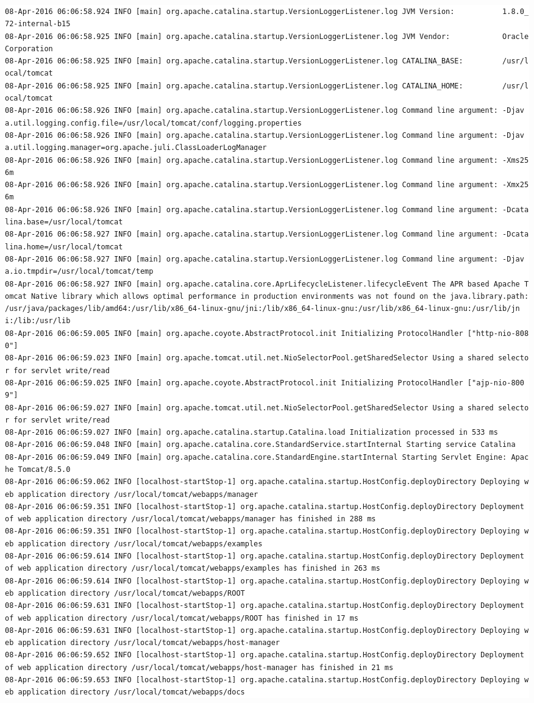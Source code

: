 ```
08-Apr-2016 06:06:58.924 INFO [main] org.apache.catalina.startup.VersionLoggerListener.log JVM Version:           1.8.0_72-internal-b15
08-Apr-2016 06:06:58.925 INFO [main] org.apache.catalina.startup.VersionLoggerListener.log JVM Vendor:            Oracle Corporation
08-Apr-2016 06:06:58.925 INFO [main] org.apache.catalina.startup.VersionLoggerListener.log CATALINA_BASE:         /usr/local/tomcat
08-Apr-2016 06:06:58.925 INFO [main] org.apache.catalina.startup.VersionLoggerListener.log CATALINA_HOME:         /usr/local/tomcat
08-Apr-2016 06:06:58.926 INFO [main] org.apache.catalina.startup.VersionLoggerListener.log Command line argument: -Djava.util.logging.config.file=/usr/local/tomcat/conf/logging.properties
08-Apr-2016 06:06:58.926 INFO [main] org.apache.catalina.startup.VersionLoggerListener.log Command line argument: -Djava.util.logging.manager=org.apache.juli.ClassLoaderLogManager
08-Apr-2016 06:06:58.926 INFO [main] org.apache.catalina.startup.VersionLoggerListener.log Command line argument: -Xms256m
08-Apr-2016 06:06:58.926 INFO [main] org.apache.catalina.startup.VersionLoggerListener.log Command line argument: -Xmx256m
08-Apr-2016 06:06:58.926 INFO [main] org.apache.catalina.startup.VersionLoggerListener.log Command line argument: -Dcatalina.base=/usr/local/tomcat
08-Apr-2016 06:06:58.927 INFO [main] org.apache.catalina.startup.VersionLoggerListener.log Command line argument: -Dcatalina.home=/usr/local/tomcat
08-Apr-2016 06:06:58.927 INFO [main] org.apache.catalina.startup.VersionLoggerListener.log Command line argument: -Djava.io.tmpdir=/usr/local/tomcat/temp
08-Apr-2016 06:06:58.927 INFO [main] org.apache.catalina.core.AprLifecycleListener.lifecycleEvent The APR based Apache Tomcat Native library which allows optimal performance in production environments was not found on the java.library.path: /usr/java/packages/lib/amd64:/usr/lib/x86_64-linux-gnu/jni:/lib/x86_64-linux-gnu:/usr/lib/x86_64-linux-gnu:/usr/lib/jni:/lib:/usr/lib
08-Apr-2016 06:06:59.005 INFO [main] org.apache.coyote.AbstractProtocol.init Initializing ProtocolHandler ["http-nio-8080"]
08-Apr-2016 06:06:59.023 INFO [main] org.apache.tomcat.util.net.NioSelectorPool.getSharedSelector Using a shared selector for servlet write/read
08-Apr-2016 06:06:59.025 INFO [main] org.apache.coyote.AbstractProtocol.init Initializing ProtocolHandler ["ajp-nio-8009"]
08-Apr-2016 06:06:59.027 INFO [main] org.apache.tomcat.util.net.NioSelectorPool.getSharedSelector Using a shared selector for servlet write/read
08-Apr-2016 06:06:59.027 INFO [main] org.apache.catalina.startup.Catalina.load Initialization processed in 533 ms
08-Apr-2016 06:06:59.048 INFO [main] org.apache.catalina.core.StandardService.startInternal Starting service Catalina
08-Apr-2016 06:06:59.049 INFO [main] org.apache.catalina.core.StandardEngine.startInternal Starting Servlet Engine: Apache Tomcat/8.5.0
08-Apr-2016 06:06:59.062 INFO [localhost-startStop-1] org.apache.catalina.startup.HostConfig.deployDirectory Deploying web application directory /usr/local/tomcat/webapps/manager
08-Apr-2016 06:06:59.351 INFO [localhost-startStop-1] org.apache.catalina.startup.HostConfig.deployDirectory Deployment of web application directory /usr/local/tomcat/webapps/manager has finished in 288 ms
08-Apr-2016 06:06:59.351 INFO [localhost-startStop-1] org.apache.catalina.startup.HostConfig.deployDirectory Deploying web application directory /usr/local/tomcat/webapps/examples
08-Apr-2016 06:06:59.614 INFO [localhost-startStop-1] org.apache.catalina.startup.HostConfig.deployDirectory Deployment of web application directory /usr/local/tomcat/webapps/examples has finished in 263 ms
08-Apr-2016 06:06:59.614 INFO [localhost-startStop-1] org.apache.catalina.startup.HostConfig.deployDirectory Deploying web application directory /usr/local/tomcat/webapps/ROOT
08-Apr-2016 06:06:59.631 INFO [localhost-startStop-1] org.apache.catalina.startup.HostConfig.deployDirectory Deployment of web application directory /usr/local/tomcat/webapps/ROOT has finished in 17 ms
08-Apr-2016 06:06:59.631 INFO [localhost-startStop-1] org.apache.catalina.startup.HostConfig.deployDirectory Deploying web application directory /usr/local/tomcat/webapps/host-manager
08-Apr-2016 06:06:59.652 INFO [localhost-startStop-1] org.apache.catalina.startup.HostConfig.deployDirectory Deployment of web application directory /usr/local/tomcat/webapps/host-manager has finished in 21 ms
08-Apr-2016 06:06:59.653 INFO [localhost-startStop-1] org.apache.catalina.startup.HostConfig.deployDirectory Deploying web application directory /usr/local/tomcat/webapps/docs
```